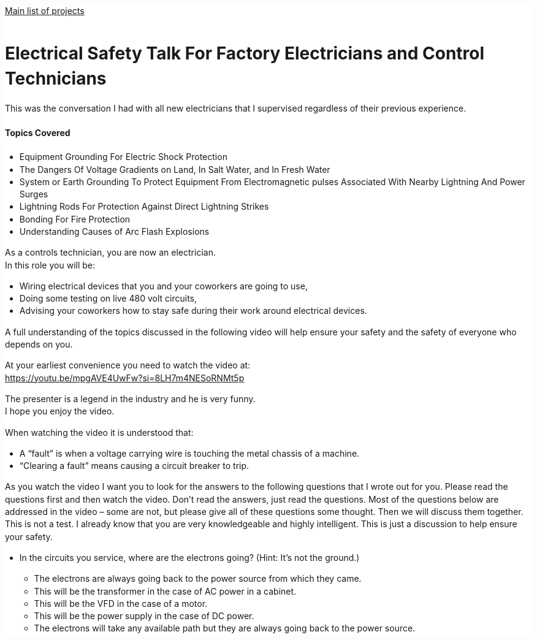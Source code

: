 <a href="https://johnshearing.github.io/">Main list of projects</a>  

# Electrical Safety Talk For Factory Electricians and Control Technicians   
This was the conversation I had with all new electricians that I supervised regardless of their previous experience.


#### Topics Covered   
-   Equipment Grounding For Electric Shock Protection
-   The Dangers Of Voltage Gradients on Land, In Salt Water, and In Fresh Water   
-   System or Earth Grounding To Protect Equipment From Electromagnetic pulses Associated With Nearby Lightning And Power Surges
-   Lightning Rods For Protection Against Direct Lightning Strikes
-   Bonding For Fire Protection
-   Understanding Causes of Arc Flash Explosions


As a controls technician, you are now an electrician.  
In this role you will be:
-   Wiring electrical devices that you and your coworkers are going to
    use,
-   Doing some testing on live 480 volt circuits,
-   Advising your coworkers how to stay safe during their work around
    electrical devices.

A full understanding of the topics discussed in the following video will
help ensure your safety and the safety of everyone who depends on you.

At your earliest convenience you need to watch the video at:  
<https://youtu.be/mpgAVE4UwFw?si=8LH7m4NESoRNMt5p>

The presenter is a legend in the industry and he is very funny.  
I hope you enjoy the video.

When watching the video it is understood that:

-   A “fault” is when a voltage carrying wire is touching the metal
    chassis of a machine.
-   “Clearing a fault” means causing a circuit breaker to trip.

As you watch the video I want you to look for the answers to the
following questions that I wrote out for you. Please read the questions first and then
watch the video. Don’t read the answers, just read the questions. Most
of the questions below are addressed in the video – some are not, but
please give all of these questions some thought. Then we will discuss
them together. This is not a test. I already know that you are very
knowledgeable and highly intelligent. This is just a discussion to help
ensure your safety.

-   In the circuits you service, where are the electrons going? (Hint:
    It’s not the ground.)

    -   The electrons are always going back to the power source from
        which they came.
    -   This will be the transformer in the case of AC power in a
        cabinet.
    -   This will be the VFD in the case of a motor.
    -   This will be the power supply in the case of DC power.
    -   The electrons will take any available path but they are always
        going back to the power source.
